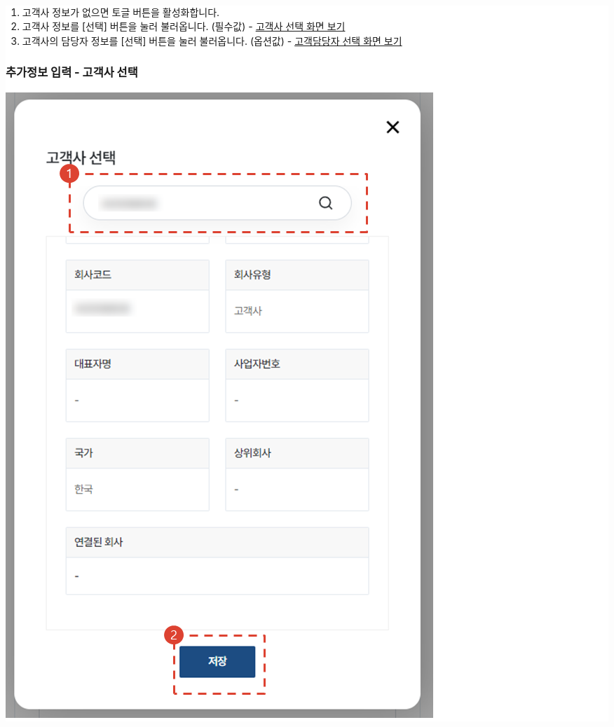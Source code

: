 1. 고객사 정보가 없으면 토글 버튼을 활성화합니다.
2. 고객사 정보를 [선택] 버튼을 눌러 불러옵니다. (필수값) - [고객사 선택 화면 보기](#추가정보-입력---고객사-선택-✨)
3. 고객사의 담당자 정보를 [선택] 버튼을 눌러 불러옵니다. (옵션값) - [고객담당자 선택 화면 보기](#추가정보-입력---고객담당자-선택-✨)

### 추가정보 입력 - 고객사 선택

![027](./img/027.png)

